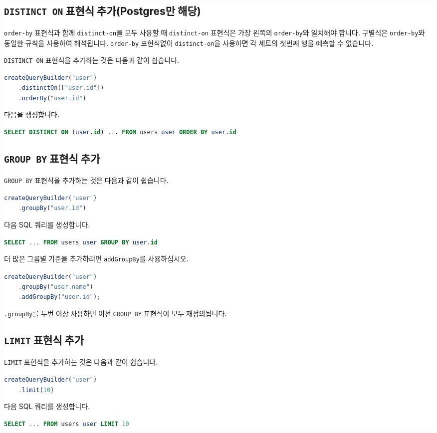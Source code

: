 ## `DISTINCT ON` 표현식 추가(Postgres만 해당)

`order-by` 표현식과 함께 `distinct-on`을 모두 사용할 때 `distinct-on` 표현식은 가장 왼쪽의 `order-by`와 일치해야 합니다.
구별식은 `order-by`와 동일한 규칙을 사용하여 해석됩니다. `order-by` 표현식없이 `distinct-on`을 사용하면 각 세트의 첫번째 행을 예측할 수 없습니다.

`DISTINCT ON` 표현식을 추가하는 것은 다음과 같이 쉽습니다.

```typescript
createQueryBuilder("user")
    .distinctOn(["user.id"])
    .orderBy("user.id")
```

다음을 생성합니다.

```sql
SELECT DISTINCT ON (user.id) ... FROM users user ORDER BY user.id
```

## `GROUP BY` 표현식 추가

`GROUP BY` 표현식을 추가하는 것은 다음과 같이 쉽습니다.

```typescript
createQueryBuilder("user")
    .groupBy("user.id")
```

다음 SQL 쿼리를 생성합니다.

```sql
SELECT ... FROM users user GROUP BY user.id
```

더 많은 그룹별 기준을 추가하려면 `addGroupBy`를 사용하십시오.

```typescript
createQueryBuilder("user")
    .groupBy("user.name")
    .addGroupBy("user.id");
```

`.groupBy`를 두번 이상 사용하면 이전 `GROUP BY` 표현식이 모두 재정의됩니다.

## `LIMIT` 표현식 추가

`LIMIT` 표현식을 추가하는 것은 다음과 같이 쉽습니다.

```typescript
createQueryBuilder("user")
    .limit(10)
```

다음 SQL 쿼리를 생성합니다.

```sql
SELECT ... FROM users user LIMIT 10
```
